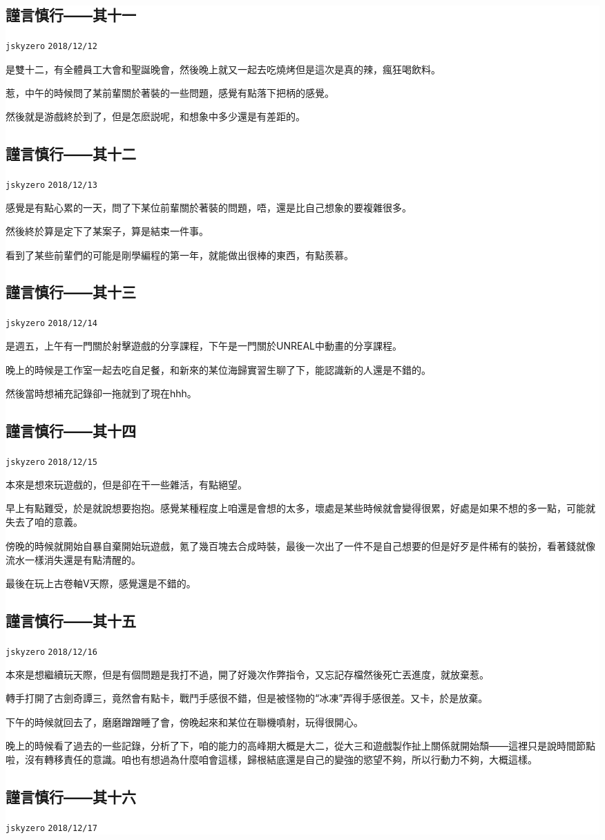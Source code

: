 ## 謹言慎行——其十一
`jskyzero` `2018/12/12`

是雙十二，有全體員工大會和聖誕晚會，然後晚上就又一起去吃燒烤但是這次是真的辣，瘋狂喝飲料。

惹，中午的時候問了某前輩關於著裝的一些問題，感覺有點落下把柄的感覺。

然後就是游戲終於到了，但是怎麽説呢，和想象中多少還是有差距的。


## 謹言慎行——其十二
`jskyzero` `2018/12/13`

感覺是有點心累的一天，問了下某位前輩關於著裝的問題，唔，還是比自己想象的要複雜很多。

然後終於算是定下了某案子，算是結束一件事。

看到了某些前輩們的可能是剛學編程的第一年，就能做出很棒的東西，有點羨慕。

## 謹言慎行——其十三
`jskyzero` `2018/12/14`

是週五，上午有一門關於射擊遊戲的分享課程，下午是一門關於UNREAL中動畫的分享課程。

晚上的時候是工作室一起去吃自足餐，和新來的某位海歸實習生聊了下，能認識新的人還是不錯的。

然後當時想補充記錄卻一拖就到了現在hhh。


## 謹言慎行——其十四
`jskyzero` `2018/12/15`

本來是想來玩遊戲的，但是卻在干一些雜活，有點絕望。

早上有點難受，於是就說想要抱抱。感覺某種程度上咱還是會想的太多，壞處是某些時候就會變得很累，好處是如果不想的多一點，可能就失去了咱的意義。

傍晚的時候就開始自暴自棄開始玩遊戲，氪了幾百塊去合成時裝，最後一次出了一件不是自己想要的但是好歹是件稀有的裝扮，看著錢就像流水一樣消失還是有點清醒的。

最後在玩上古卷軸V天際，感覺還是不錯的。


## 謹言慎行——其十五
`jskyzero` `2018/12/16`

本來是想繼續玩天際，但是有個問題是我打不過，開了好幾次作弊指令，又忘記存檔然後死亡丟進度，就放棄惹。

轉手打開了古劍奇譚三，竟然會有點卡，戰鬥手感很不錯，但是被怪物的“冰凍”弄得手感很差。又卡，於是放棄。

下午的時候就回去了，磨磨蹭蹭睡了會，傍晚起來和某位在聯機噴射，玩得很開心。

晚上的時候看了過去的一些記錄，分析了下，咱的能力的高峰期大概是大二，從大三和遊戲製作扯上關係就開始頹——這裡只是說時間節點啦，沒有轉移責任的意識。咱也有想過為什麼咱會這樣，歸根結底還是自己的變強的慾望不夠，所以行動力不夠，大概這樣。


## 謹言慎行——其十六
`jskyzero` `2018/12/17`
